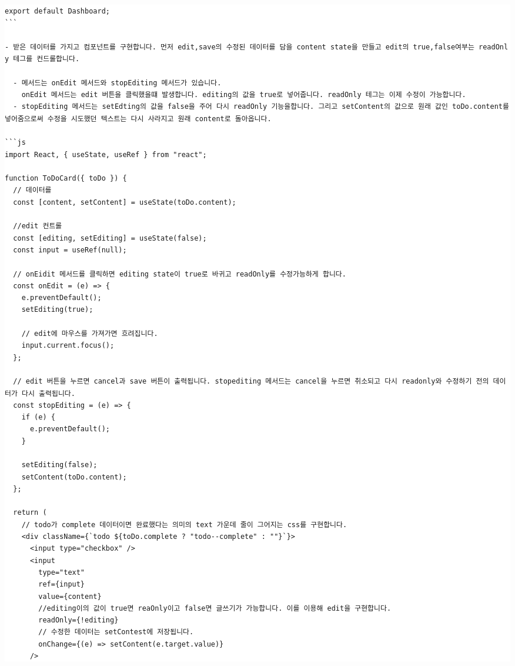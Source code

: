     export default Dashboard;
    ```

    - 받은 데이터를 가지고 컴포넌트를 구현합니다. 먼저 edit,save의 수정된 데이터를 담을 content state을 만들고 edit의 true,false여부는 readOnly 테그를 컨드롤합니다.

      - 메서드는 onEdit 메서드와 stopEditing 메서드가 있습니다.
        onEdit 메서드는 edit 버튼을 클릭했을떄 발생합니다. editing의 값을 true로 넣어줍니다. readOnly 테그는 이제 수정이 가능합니다.
      - stopEditing 메서드는 setEdting의 값을 false을 주어 다시 readOnly 기능을합니다. 그리고 setContent의 값으로 원래 값인 toDo.content를 넣어줌으로써 수정을 시도했던 텍스트는 다시 사라지고 원래 content로 돌아옵니다.

    ```js
    import React, { useState, useRef } from "react";

    function ToDoCard({ toDo }) {
      // 데이터를
      const [content, setContent] = useState(toDo.content);

      //edit 컨트롤
      const [editing, setEditing] = useState(false);
      const input = useRef(null);

      // onEidit 메서드를 클릭하면 editing state이 true로 바귀고 readOnly를 수정가능하게 합니다.
      const onEdit = (e) => {
        e.preventDefault();
        setEditing(true);

        // edit에 마우스를 가져가면 흐려집니다.
        input.current.focus();
      };

      // edit 버튼을 누르면 cancel과 save 버튼이 출력됩니다. stopediting 메서드는 cancel을 누르면 취소되고 다시 readonly와 수정하기 전의 데이터가 다시 출력됩니다.
      const stopEditing = (e) => {
        if (e) {
          e.preventDefault();
        }

        setEditing(false);
        setContent(toDo.content);
      };

      return (
        // todo가 complete 데이터이면 완료했다는 의미의 text 가운데 줄이 그어지는 css를 구현합니다.
        <div className={`todo ${toDo.complete ? "todo--complete" : ""}`}>
          <input type="checkbox" />
          <input
            type="text"
            ref={input}
            value={content}
            //editing이의 값이 true면 reaOnly이고 false면 글쓰기가 가능합니다. 이를 이용해 edit을 구현합니다.
            readOnly={!editing}
            // 수정한 데이터는 setContest에 저장됩니다.
            onChange={(e) => setContent(e.target.value)}
          />
